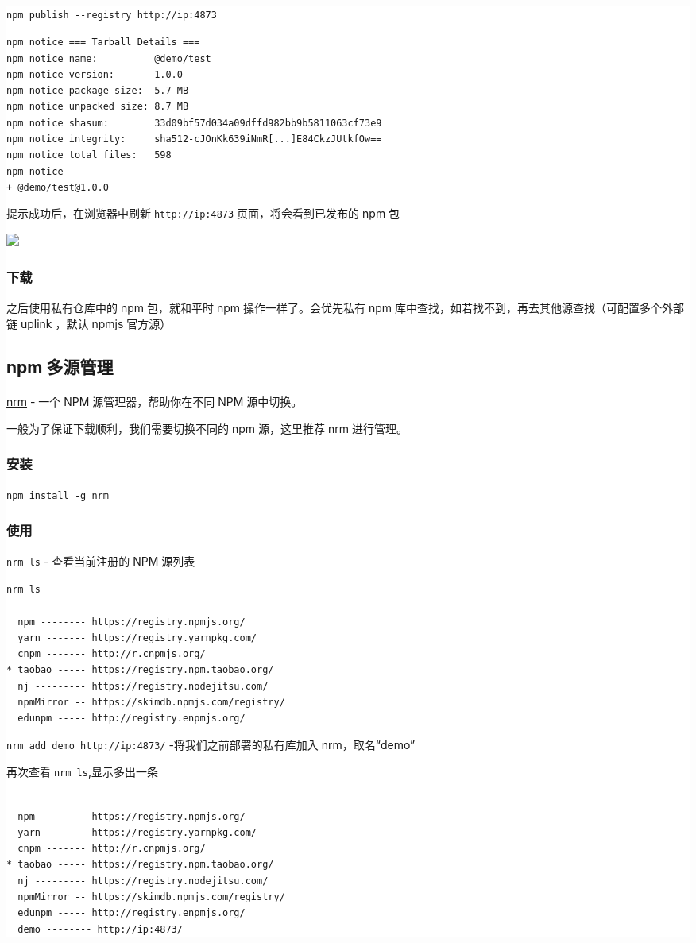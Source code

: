 `npm publish --registry http://ip:4873`

```
npm notice === Tarball Details ===
npm notice name:          @demo/test
npm notice version:       1.0.0
npm notice package size:  5.7 MB
npm notice unpacked size: 8.7 MB
npm notice shasum:        33d09bf57d034a09dffd982bb9b5811063cf73e9
npm notice integrity:     sha512-cJOnKk639iNmR[...]E84CkzJUtkfOw==
npm notice total files:   598
npm notice
+ @demo/test@1.0.0
```

提示成功后，在浏览器中刷新 `http://ip:4873` 页面，将会看到已发布的 npm 包

![](https://github.com/gaoac/images-library/blob/master/blog/202001191325.png?raw=true)

### 下载

之后使用私有仓库中的 npm 包，就和平时 npm 操作一样了。会优先私有 npm 库中查找，如若找不到，再去其他源查找（可配置多个外部链 uplink ，默认 npmjs 官方源）

## npm 多源管理

[nrm](https://github.com/Pana/nrm) - 一个 NPM 源管理器，帮助你在不同 NPM 源中切换。

一般为了保证下载顺利，我们需要切换不同的 npm 源，这里推荐 nrm 进行管理。

### 安装

`npm install -g nrm`

### 使用

`nrm ls` - 查看当前注册的 NPM 源列表

```
nrm ls

  npm -------- https://registry.npmjs.org/
  yarn ------- https://registry.yarnpkg.com/
  cnpm ------- http://r.cnpmjs.org/
* taobao ----- https://registry.npm.taobao.org/
  nj --------- https://registry.nodejitsu.com/
  npmMirror -- https://skimdb.npmjs.com/registry/
  edunpm ----- http://registry.enpmjs.org/
```

`nrm add demo http://ip:4873/` -将我们之前部署的私有库加入 nrm，取名“demo”

再次查看 `nrm ls`,显示多出一条

```$ nrm ls

  npm -------- https://registry.npmjs.org/
  yarn ------- https://registry.yarnpkg.com/
  cnpm ------- http://r.cnpmjs.org/
* taobao ----- https://registry.npm.taobao.org/
  nj --------- https://registry.nodejitsu.com/
  npmMirror -- https://skimdb.npmjs.com/registry/
  edunpm ----- http://registry.enpmjs.org/
  demo -------- http://ip:4873/
```
